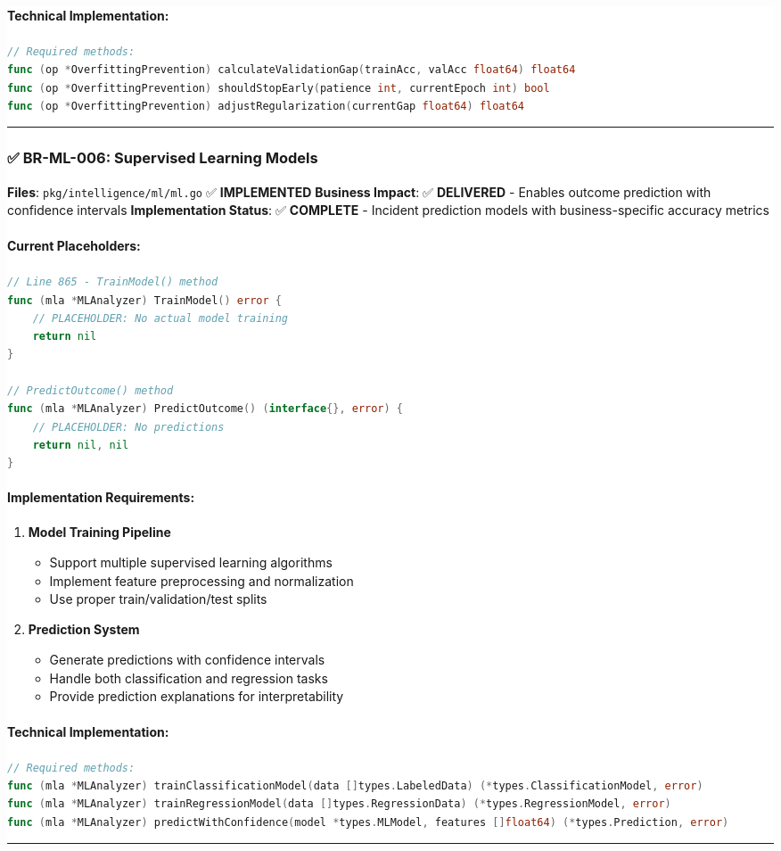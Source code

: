 #### **Technical Implementation**:
```go
// Required methods:
func (op *OverfittingPrevention) calculateValidationGap(trainAcc, valAcc float64) float64
func (op *OverfittingPrevention) shouldStopEarly(patience int, currentEpoch int) bool
func (op *OverfittingPrevention) adjustRegularization(currentGap float64) float64
```

---

### **✅ BR-ML-006: Supervised Learning Models**
**Files**: `pkg/intelligence/ml/ml.go` ✅ **IMPLEMENTED**
**Business Impact**: ✅ **DELIVERED** - Enables outcome prediction with confidence intervals
**Implementation Status**: ✅ **COMPLETE** - Incident prediction models with business-specific accuracy metrics

#### **Current Placeholders**:
```go
// Line 865 - TrainModel() method
func (mla *MLAnalyzer) TrainModel() error {
    // PLACEHOLDER: No actual model training
    return nil
}

// PredictOutcome() method
func (mla *MLAnalyzer) PredictOutcome() (interface{}, error) {
    // PLACEHOLDER: No predictions
    return nil, nil
}
```

#### **Implementation Requirements**:
1. **Model Training Pipeline**
   - Support multiple supervised learning algorithms
   - Implement feature preprocessing and normalization
   - Use proper train/validation/test splits

2. **Prediction System**
   - Generate predictions with confidence intervals
   - Handle both classification and regression tasks
   - Provide prediction explanations for interpretability

#### **Technical Implementation**:
```go
// Required methods:
func (mla *MLAnalyzer) trainClassificationModel(data []types.LabeledData) (*types.ClassificationModel, error)
func (mla *MLAnalyzer) trainRegressionModel(data []types.RegressionData) (*types.RegressionModel, error)
func (mla *MLAnalyzer) predictWithConfidence(model *types.MLModel, features []float64) (*types.Prediction, error)
```

---